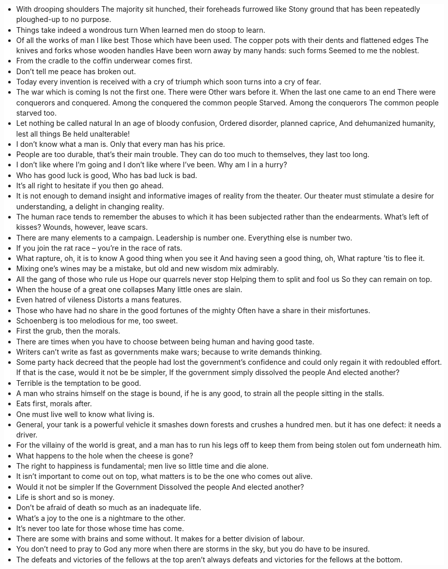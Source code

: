  - With drooping shoulders The majority sit hunched, their foreheads furrowed like Stony ground that has been repeatedly ploughed-up to no purpose.
 - Things take indeed a wondrous turn When learned men do stoop to learn.
 - Of all the works of man I like best Those which have been used. The copper pots with their dents and flattened edges The knives and forks whose wooden handles Have been worn away by many hands: such forms Seemed to me the noblest.
 - From the cradle to the coffin underwear comes first.
 - Don’t tell me peace has broken out.
 - Today every invention is received with a cry of triumph which soon turns into a cry of fear.
 - The war which is coming Is not the first one. There were Other wars before it. When the last one came to an end There were conquerors and conquered. Among the conquered the common people Starved. Among the conquerors The common people starved too.
 - Let nothing be called natural In an age of bloody confusion, Ordered disorder, planned caprice, And dehumanized humanity, lest all things Be held unalterable!
 - I don’t know what a man is. Only that every man has his price.
 - People are too durable, that’s their main trouble. They can do too much to themselves, they last too long.
 - I don’t like where I’m going and I don’t like where I’ve been. Why am I in a hurry?
 - Who has good luck is good, Who has bad luck is bad.
 - It’s all right to hesitate if you then go ahead.
 - It is not enough to demand insight and informative images of reality from the theater. Our theater must stimulate a desire for understanding, a delight in changing reality.
 - The human race tends to remember the abuses to which it has been subjected rather than the endearments. What’s left of kisses? Wounds, however, leave scars.
 - There are many elements to a campaign. Leadership is number one. Everything else is number two.
 - If you join the rat race – you’re in the race of rats.
 - What rapture, oh, it is to know A good thing when you see it And having seen a good thing, oh, What rapture ’tis to flee it.
 - Mixing one’s wines may be a mistake, but old and new wisdom mix admirably.
 - All the gang of those who rule us Hope our quarrels never stop Helping them to split and fool us So they can remain on top.
 - When the house of a great one collapses Many little ones are slain.
 - Even hatred of vileness Distorts a mans features.
 - Those who have had no share in the good fortunes of the mighty Often have a share in their misfortunes.
 - Schoenberg is too melodious for me, too sweet.
 - First the grub, then the morals.
 - There are times when you have to choose between being human and having good taste.
 - Writers can’t write as fast as governments make wars; because to write demands thinking.
 - Some party hack decreed that the people had lost the government’s confidence and could only regain it with redoubled effort. If that is the case, would it not be be simpler, If the government simply dissolved the people And elected another?
 - Terrible is the temptation to be good.
 - A man who strains himself on the stage is bound, if he is any good, to strain all the people sitting in the stalls.
 - Eats first, morals after.
 - One must live well to know what living is.
 - General, your tank is a powerful vehicle it smashes down forests and crushes a hundred men. but it has one defect: it needs a driver.
 - For the villainy of the world is great, and a man has to run his legs off to keep them from being stolen out fom underneath him.
 - What happens to the hole when the cheese is gone?
 - The right to happiness is fundamental; men live so little time and die alone.
 - It isn’t important to come out on top, what matters is to be the one who comes out alive.
 - Would it not be simpler If the Government Dissolved the people And elected another?
 - Life is short and so is money.
 - Don’t be afraid of death so much as an inadequate life.
 - What’s a joy to the one is a nightmare to the other.
 - It’s never too late for those whose time has come.
 - There are some with brains and some without. It makes for a better division of labour.
 - You don’t need to pray to God any more when there are storms in the sky, but you do have to be insured.
 - The defeats and victories of the fellows at the top aren’t always defeats and victories for the fellows at the bottom.